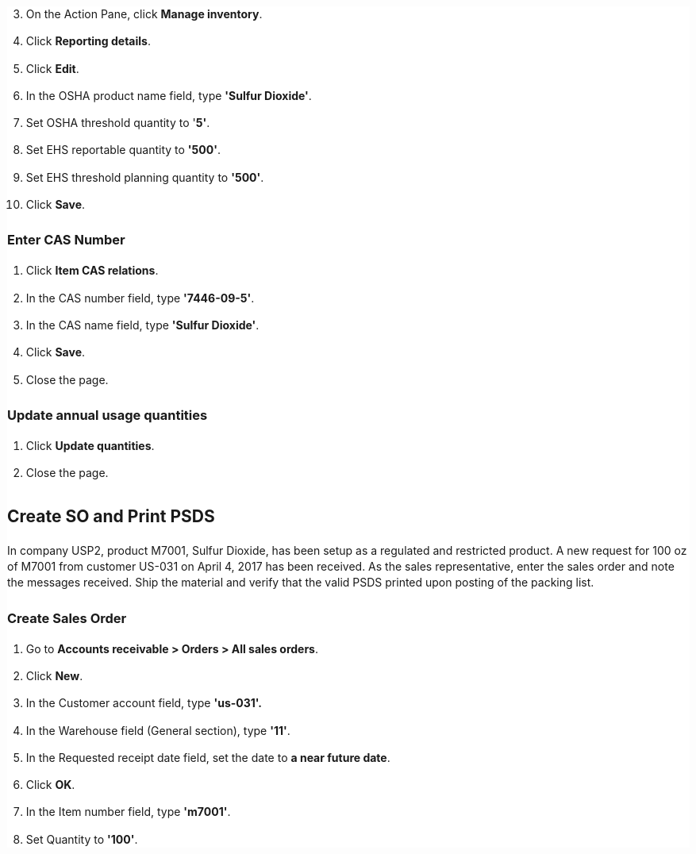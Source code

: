 3.  On the Action Pane, click **Manage inventory**.

4.  Click **Reporting details**.

5.  Click **Edit**.

6.  In the OSHA product name field, type **'Sulfur Dioxide'**.

7.  Set OSHA threshold quantity to '**5'**.

8.  Set EHS reportable quantity to **'500'**.

9.  Set EHS threshold planning quantity to **'500'**.

10. Click **Save**.

### Enter CAS Number

1.  Click **Item CAS relations**.

2.  In the CAS number field, type **'7446-09-5'**.

3.  In the CAS name field, type **'Sulfur Dioxide'**.

4.  Click **Save**.

5.  Close the page.

### Update annual usage quantities

1.  Click **Update quantities**.

2.  Close the page.

Create SO and Print PSDS
------------------------

In company USP2, product M7001, Sulfur Dioxide, has been setup as a regulated
and restricted product. A new request for 100 oz of M7001 from customer US-031
on April 4, 2017 has been received. As the sales representative, enter the sales
order and note the messages received. Ship the material and verify that the
valid PSDS printed upon posting of the packing list.

### Create Sales Order

1.  Go to **Accounts receivable \> Orders \> All sales orders**.

2.  Click **New**.

3.  In the Customer account field, type **'us-031'.**

4.  In the Warehouse field (General section), type **'11'**.

5.  In the Requested receipt date field, set the date to **a near future date**.

6.  Click **OK**.

7.  In the Item number field, type **'m7001'**.

8.  Set Quantity to **'100'**.
